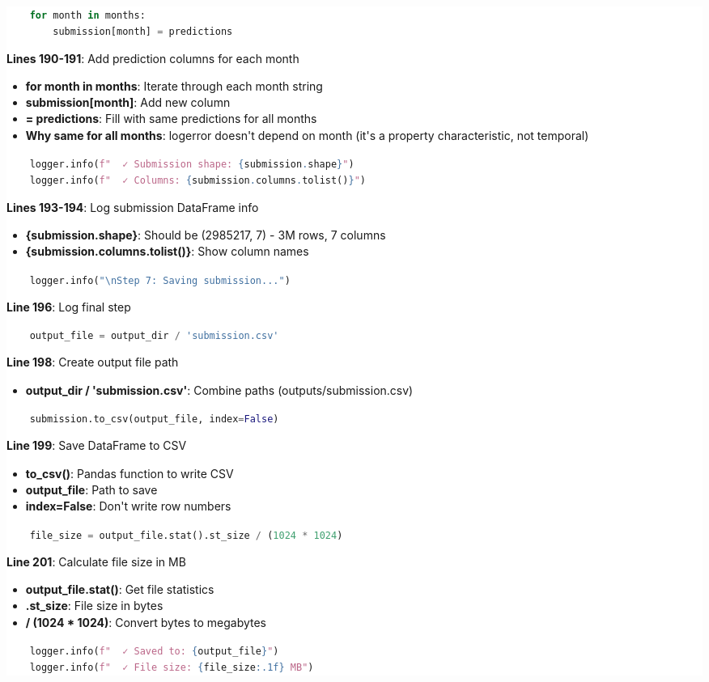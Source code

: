 ```python
    for month in months:
        submission[month] = predictions
```

**Lines 190-191**: Add prediction columns for each month

- **for month in months**: Iterate through each month string
- **submission[month]**: Add new column
- **= predictions**: Fill with same predictions for all months
- **Why same for all months**: logerror doesn't depend on month (it's a property characteristic, not temporal)

```python
    logger.info(f"  ✓ Submission shape: {submission.shape}")
    logger.info(f"  ✓ Columns: {submission.columns.tolist()}")
```

**Lines 193-194**: Log submission DataFrame info

- **{submission.shape}**: Should be (2985217, 7) - 3M rows, 7 columns
- **{submission.columns.tolist()}**: Show column names

```python
    logger.info("\nStep 7: Saving submission...")
```

**Line 196**: Log final step

```python
    output_file = output_dir / 'submission.csv'
```

**Line 198**: Create output file path

- **output_dir / 'submission.csv'**: Combine paths (outputs/submission.csv)

```python
    submission.to_csv(output_file, index=False)
```

**Line 199**: Save DataFrame to CSV

- **to_csv()**: Pandas function to write CSV
- **output_file**: Path to save
- **index=False**: Don't write row numbers

```python
    file_size = output_file.stat().st_size / (1024 * 1024)
```

**Line 201**: Calculate file size in MB

- **output_file.stat()**: Get file statistics
- **.st_size**: File size in bytes
- **/ (1024 * 1024)**: Convert bytes to megabytes

```python
    logger.info(f"  ✓ Saved to: {output_file}")
    logger.info(f"  ✓ File size: {file_size:.1f} MB")
```
